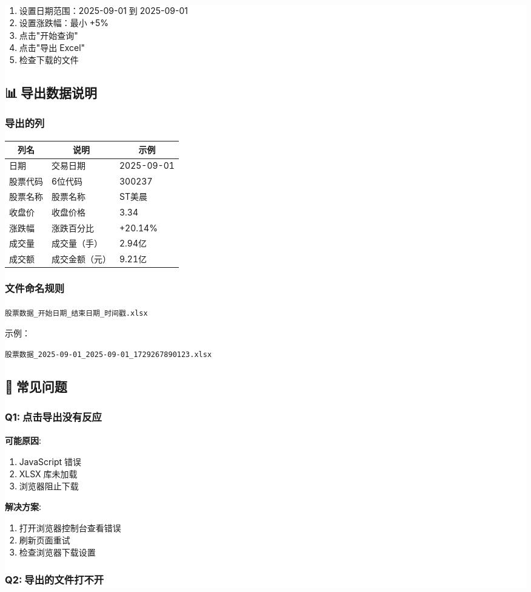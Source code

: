 1. 设置日期范围：2025-09-01 到 2025-09-01
2. 设置涨跌幅：最小 +5%
3. 点击"开始查询"
4. 点击"导出 Excel"
5. 检查下载的文件

## 📊 导出数据说明

### 导出的列

| 列名 | 说明 | 示例 |
|------|------|------|
| 日期 | 交易日期 | 2025-09-01 |
| 股票代码 | 6位代码 | 300237 |
| 股票名称 | 股票名称 | ST美晨 |
| 收盘价 | 收盘价格 | 3.34 |
| 涨跌幅 | 涨跌百分比 | +20.14% |
| 成交量 | 成交量（手） | 2.94亿 |
| 成交额 | 成交金额（元） | 9.21亿 |

### 文件命名规则

```
股票数据_开始日期_结束日期_时间戳.xlsx
```

示例：
```
股票数据_2025-09-01_2025-09-01_1729267890123.xlsx
```

## 🔧 常见问题

### Q1: 点击导出没有反应

**可能原因**:
1. JavaScript 错误
2. XLSX 库未加载
3. 浏览器阻止下载

**解决方案**:
1. 打开浏览器控制台查看错误
2. 刷新页面重试
3. 检查浏览器下载设置

### Q2: 导出的文件打不开

